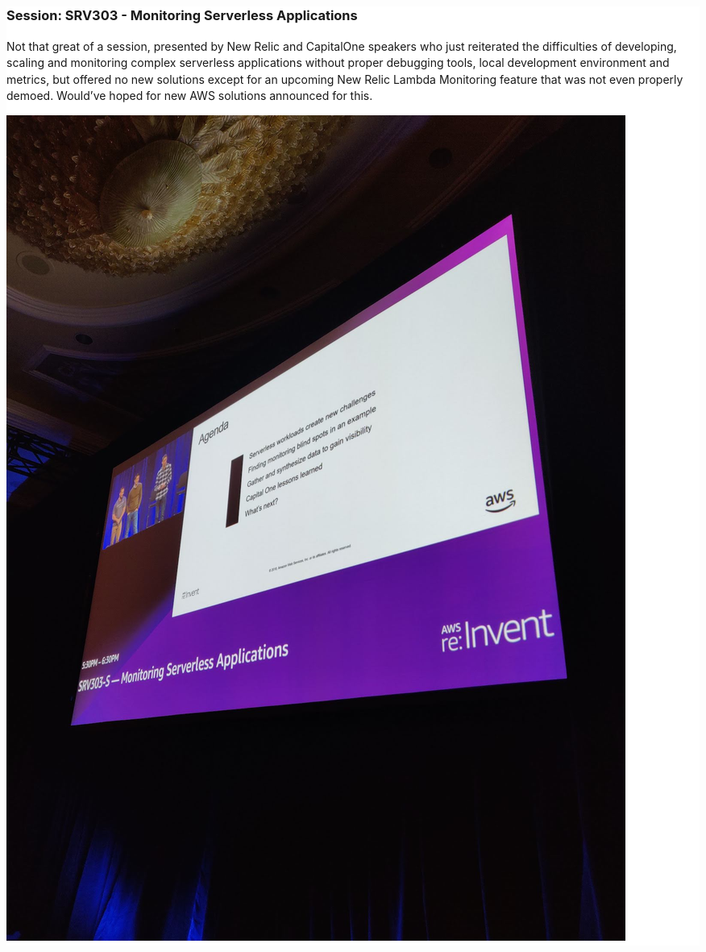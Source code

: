### Session: SRV303 - Monitoring Serverless Applications

Not that great of a session, presented by New Relic and CapitalOne speakers who just reiterated the difficulties of developing, scaling and monitoring complex serverless applications without proper debugging tools, local development environment and metrics, but offered no new solutions except for an upcoming New Relic Lambda Monitoring feature that was not even properly demoed. Would’ve hoped for new AWS solutions announced for this.

![SRV303](/img/reinvent-2018-first-timer/day2-srv303.jpg)

